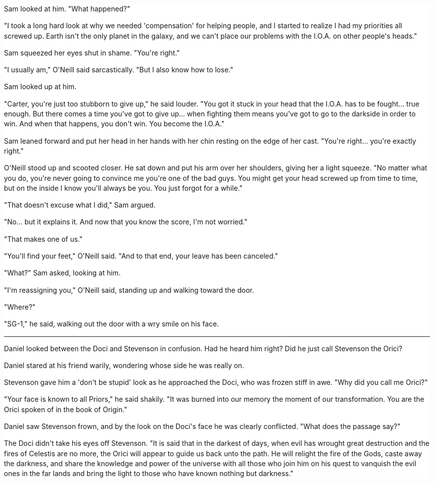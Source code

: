 Sam looked at him. "What happened?"

"I took a long hard look at why we needed 'compensation' for helping people, and I started to realize I had my priorities all screwed up. Earth isn't the only planet in the galaxy, and we can't place our problems with the I.O.A. on other people's heads."

Sam squeezed her eyes shut in shame. "You're right."

"I usually am," O'Neill said sarcastically. "But I also know how to lose."

Sam looked up at him.

"Carter, you're just too stubborn to give up," he said louder. "You got it stuck in your head that the I.O.A. has to be fought… true enough. But there comes a time you've got to give up… when fighting them means you've got to go to the darkside in order to win. And when that happens, you don't win. You become the I.O.A."

Sam leaned forward and put her head in her hands with her chin resting on the edge of her cast. "You're right… you're exactly right."

O'Neill stood up and scooted closer. He sat down and put his arm over her shoulders, giving her a light squeeze. "No matter what you do, you're never going to convince me you're one of the bad guys. You might get your head screwed up from time to time, but on the inside I know you'll always be you. You just forgot for a while."

"That doesn't excuse what I did," Sam argued.

"No… but it explains it. And now that you know the score, I'm not worried."

"That makes one of us."

"You'll find your feet," O'Neill said. "And to that end, your leave has been canceled."

"What?" Sam asked, looking at him.

"I'm reassigning you," O'Neill said, standing up and walking toward the door.

"Where?"

"SG-1," he said, walking out the door with a wry smile on his face.

---

Daniel looked between the Doci and Stevenson in confusion. Had he heard him right? Did he just call Stevenson the Orici?

Daniel stared at his friend warily, wondering whose side he was really on.

Stevenson gave him a 'don't be stupid' look as he approached the Doci, who was frozen stiff in awe. "Why did you call me Orici?"

"Your face is known to all Priors," he said shakily. "It was burned into our memory the moment of our transformation. You are the Orici spoken of in the book of Origin."

Daniel saw Stevenson frown, and by the look on the Doci's face he was clearly conflicted. "What does the passage say?"

The Doci didn't take his eyes off Stevenson. "It is said that in the darkest of days, when evil has wrought great destruction and the fires of Celestis are no more, the Orici will appear to guide us back unto the path. He will relight the fire of the Gods, caste away the darkness, and share the knowledge and power of the universe with all those who join him on his quest to vanquish the evil ones in the far lands and bring the light to those who have known nothing but darkness."
